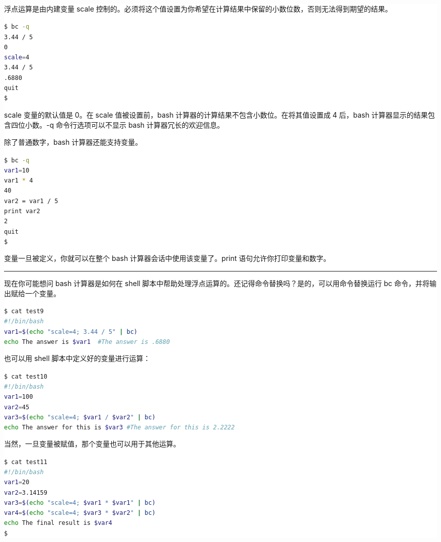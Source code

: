 浮点运算是由内建变量 scale 控制的。必须将这个值设置为你希望在计算结果中保留的小数位数，否则无法得到期望的结果。

```bash
$ bc -q
3.44 / 5
0
scale=4
3.44 / 5
.6880
quit
$

```

scale 变量的默认值是 0。在 scale 值被设置前，bash 计算器的计算结果不包含小数位。在将其值设置成 4 后，bash 计算器显示的结果包含四位小数。-q 命令行选项可以不显示 bash 计算器冗长的欢迎信息。

除了普通数字，bash 计算器还能支持变量。

```bash
$ bc -q
var1=10
var1 * 4
40
var2 = var1 / 5
print var2
2
quit
$
```

变量一旦被定义，你就可以在整个 bash 计算器会话中使用该变量了。print 语句允许你打印变量和数字。

---

现在你可能想问 bash 计算器是如何在 shell 脚本中帮助处理浮点运算的。还记得命令替换吗？是的，可以用命令替换运行 bc 命令，并将输出赋给一个变量。

```bash
$ cat test9
#!/bin/bash
var1=$(echo "scale=4; 3.44 / 5" | bc)
echo The answer is $var1  #The answer is .6880
```

也可以用 shell 脚本中定义好的变量进行运算：

```bash
$ cat test10
#!/bin/bash
var1=100
var2=45
var3=$(echo "scale=4; $var1 / $var2" | bc)
echo The answer for this is $var3 #The answer for this is 2.2222
```

当然，一旦变量被赋值，那个变量也可以用于其他运算。

```bash
$ cat test11
#!/bin/bash
var1=20
var2=3.14159
var3=$(echo "scale=4; $var1 * $var1" | bc)
var4=$(echo "scale=4; $var3 * $var2" | bc)
echo The final result is $var4
$
```

